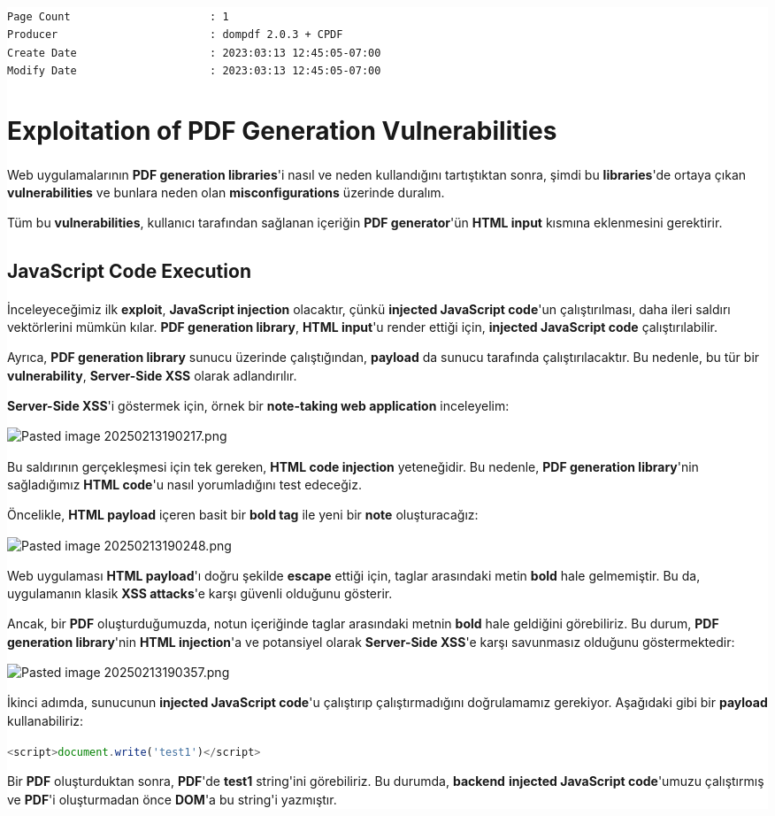 ```shell-session
Page Count                      : 1
Producer                        : dompdf 2.0.3 + CPDF
Create Date                     : 2023:03:13 12:45:05-07:00
Modify Date                     : 2023:03:13 12:45:05-07:00
```


# Exploitation of PDF Generation Vulnerabilities

Web uygulamalarının **PDF generation libraries**'i nasıl ve neden kullandığını tartıştıktan sonra, şimdi bu **libraries**'de ortaya çıkan **vulnerabilities** ve bunlara neden olan **misconfigurations** üzerinde duralım.

Tüm bu **vulnerabilities**, kullanıcı tarafından sağlanan içeriğin **PDF generator**'ün **HTML input** kısmına eklenmesini gerektirir.


## JavaScript Code Execution

İnceleyeceğimiz ilk **exploit**, **JavaScript injection** olacaktır, çünkü **injected JavaScript code**'un çalıştırılması, daha ileri saldırı vektörlerini mümkün kılar. **PDF generation library**, **HTML input**'u render ettiği için, **injected JavaScript code** çalıştırılabilir.

Ayrıca, **PDF generation library** sunucu üzerinde çalıştığından, **payload** da sunucu tarafında çalıştırılacaktır. Bu nedenle, bu tür bir **vulnerability**, **Server-Side XSS** olarak adlandırılır.

**Server-Side XSS**'i göstermek için, örnek bir **note-taking web application** inceleyelim:

![Pasted image 20250213190217.png](/img/user/resimler/Pasted%20image%2020250213190217.png)

Bu saldırının gerçekleşmesi için tek gereken, **HTML code injection** yeteneğidir. Bu nedenle, **PDF generation library**'nin sağladığımız **HTML code**'u nasıl yorumladığını test edeceğiz.

Öncelikle, **HTML payload** içeren basit bir **bold tag** ile yeni bir **note** oluşturacağız:

![Pasted image 20250213190248.png](/img/user/resimler/Pasted%20image%2020250213190248.png)

Web uygulaması **HTML payload**'ı doğru şekilde **escape** ettiği için, taglar arasındaki metin **bold** hale gelmemiştir. Bu da, uygulamanın klasik **XSS attacks**'e karşı güvenli olduğunu gösterir.

Ancak, bir **PDF** oluşturduğumuzda, notun içeriğinde taglar arasındaki metnin **bold** hale geldiğini görebiliriz. Bu durum, **PDF generation library**'nin **HTML injection**'a ve potansiyel olarak **Server-Side XSS**'e karşı savunmasız olduğunu göstermektedir:

![Pasted image 20250213190357.png](/img/user/resimler/Pasted%20image%2020250213190357.png)

İkinci adımda, sunucunun **injected JavaScript code**'u çalıştırıp çalıştırmadığını doğrulamamız gerekiyor. Aşağıdaki gibi bir **payload** kullanabiliriz:

```javascript
<script>document.write('test1')</script>
```

Bir **PDF** oluşturduktan sonra, **PDF**'de **test1** string'ini görebiliriz. Bu durumda, **backend** **injected JavaScript code**'umuzu çalıştırmış ve **PDF**'i oluşturmadan önce **DOM**'a bu string'i yazmıştır.
